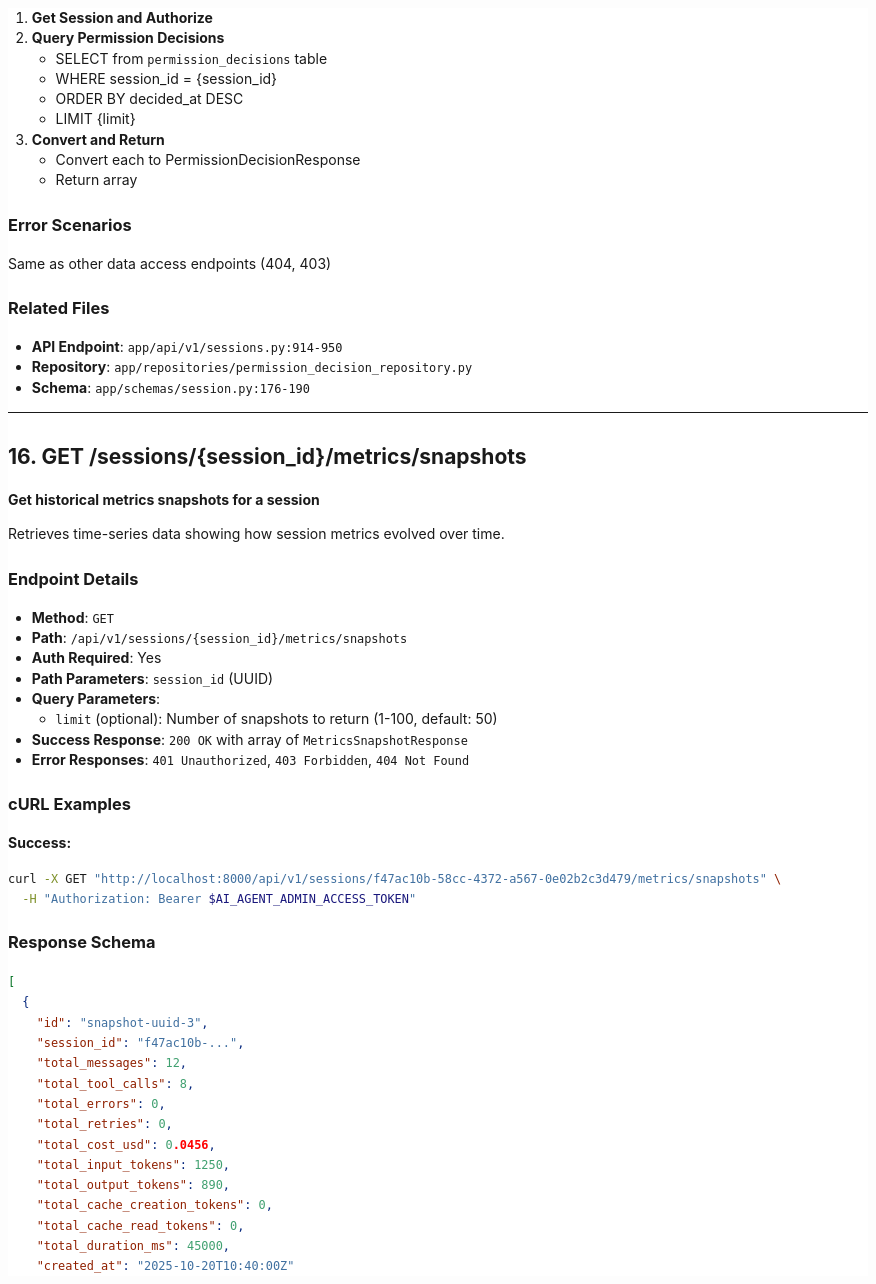 1. **Get Session and Authorize**
2. **Query Permission Decisions**
   - SELECT from `permission_decisions` table
   - WHERE session_id = {session_id}
   - ORDER BY decided_at DESC
   - LIMIT {limit}
3. **Convert and Return**
   - Convert each to PermissionDecisionResponse
   - Return array

### Error Scenarios

Same as other data access endpoints (404, 403)

### Related Files

- **API Endpoint**: `app/api/v1/sessions.py:914-950`
- **Repository**: `app/repositories/permission_decision_repository.py`
- **Schema**: `app/schemas/session.py:176-190`

---

## 16. GET /sessions/{session_id}/metrics/snapshots

**Get historical metrics snapshots for a session**

Retrieves time-series data showing how session metrics evolved over time.

### Endpoint Details

- **Method**: `GET`
- **Path**: `/api/v1/sessions/{session_id}/metrics/snapshots`
- **Auth Required**: Yes
- **Path Parameters**: `session_id` (UUID)
- **Query Parameters**:
  - `limit` (optional): Number of snapshots to return (1-100, default: 50)
- **Success Response**: `200 OK` with array of `MetricsSnapshotResponse`
- **Error Responses**: `401 Unauthorized`, `403 Forbidden`, `404 Not Found`

### cURL Examples

**Success:**
```bash
curl -X GET "http://localhost:8000/api/v1/sessions/f47ac10b-58cc-4372-a567-0e02b2c3d479/metrics/snapshots" \
  -H "Authorization: Bearer $AI_AGENT_ADMIN_ACCESS_TOKEN"
```

### Response Schema

```json
[
  {
    "id": "snapshot-uuid-3",
    "session_id": "f47ac10b-...",
    "total_messages": 12,
    "total_tool_calls": 8,
    "total_errors": 0,
    "total_retries": 0,
    "total_cost_usd": 0.0456,
    "total_input_tokens": 1250,
    "total_output_tokens": 890,
    "total_cache_creation_tokens": 0,
    "total_cache_read_tokens": 0,
    "total_duration_ms": 45000,
    "created_at": "2025-10-20T10:40:00Z"
```